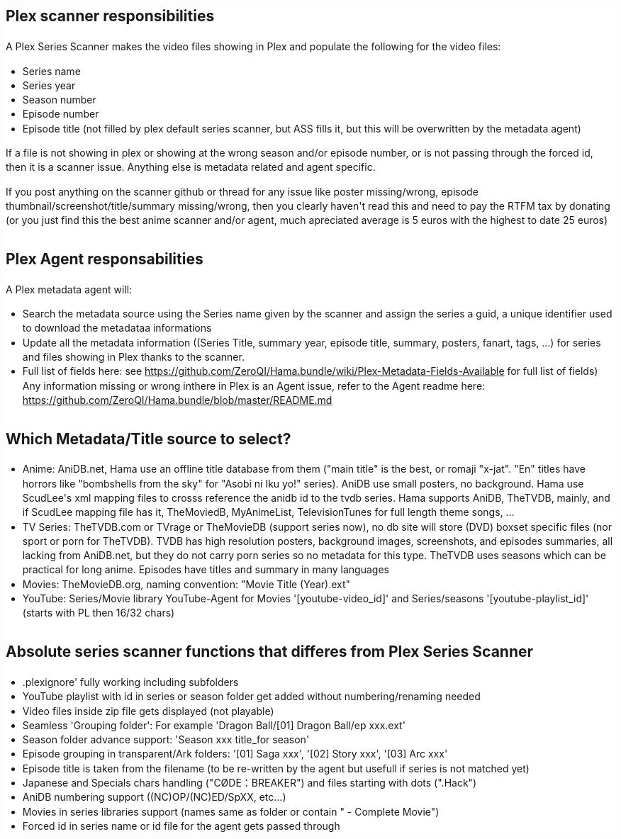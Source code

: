 ## Plex scanner responsibilities
A Plex Series Scanner makes the video files showing in Plex and populate the following for the video files:
- Series name
- Series year
- Season number
- Episode number
- Episode title (not filled by plex default series scanner, but ASS fills it, but this will be overwritten by the metadata agent)

If a file is not showing in plex or showing at the wrong season and/or episode number, or is not passing through the forced id, then it is a scanner issue. Anything else is metadata related and agent specific.

If you post anything on the scanner github or thread for any issue like poster missing/wrong, episode thumbnail/screenshot/title/summary missing/wrong, then you clearly haven't read this and need to pay the RTFM tax by donating (or you just find this the best anime scanner and/or agent, much apreciated average is 5 euros with the highest to date 25 euros)

## Plex Agent responsabilities
A Plex metadata agent will:
- Search the metadata source using the Series name given by the scanner and assign the series a guid, a unique identifier used to download the metadataa informations
- Update all the metadata information ((Series Title, summary year, episode title, summary, posters, fanart, tags, ...) for series and files showing in Plex thanks to the scanner. 
- Full list of fields here:  see https://github.com/ZeroQI/Hama.bundle/wiki/Plex-Metadata-Fields-Available for full list of fields)
Any information missing or wrong inthere in Plex is an Agent issue, refer to the Agent readme here: https://github.com/ZeroQI/Hama.bundle/blob/master/README.md

## Which Metadata/Title source to select?
- Anime:     AniDB.net, Hama use an offline title database from them ("main title" is the best, or romaji "x-jat". "En" titles have horrors like "bombshells from the sky" for "Asobi ni Iku yo!" series). AniDB use small posters, no background. Hama use ScudLee's xml mapping files to crosss reference the anidb id to the tvdb series. Hama supports AniDB, TheTVDB, mainly, and if ScudLee mapping file has it, TheMoviedB, MyAnimeList, TelevisionTunes for full length theme songs, ...
- TV Series: TheTVDB.com or TVrage or TheMovieDB (support series now), no db site will store (DVD) boxset specific files (nor sport or porn for TheTVDB). TVDB has high resolution posters, background images, screenshots, and episodes summaries, all lacking from AniDB.net, but they do not carry porn series so no metadata for this type. TheTVDB uses seasons which can be practical for long anime. Episodes have titles and summary in many languages
- Movies:    TheMovieDB.org, naming convention: "Movie Title (Year).ext"
- YouTube:   Series/Movie library YouTube-Agent for Movies '[youtube-video_id]' and Series/seasons '[youtube-playlist_id]' (starts with PL then 16/32 chars)

## Absolute series scanner functions that differes from Plex Series Scanner
- .plexignore' fully working including subfolders
- YouTube playlist with id in series or season folder get added without numbering/renaming needed
- Video files inside zip file gets displayed (not playable)
- Seamless 'Grouping folder': For example 'Dragon Ball/[01] Dragon Ball/ep xxx.ext'
- Season folder advance support: 'Season xxx title_for season'
- Episode grouping in transparent/Ark folders: '[01] Saga xxx', '[02] Story xxx', '[03] Arc xxx'
- Episode title is taken from the filename (to be re-written by the agent but usefull if series is not matched yet)
- Japanese and Specials chars handling ("CØDE：BREAKER") and files starting with dots (".Hack")
- AniDB numbering support ((NC)OP/(NC)ED/SpXX, etc...)
- Movies in series libraries support (names same as folder or contain " - Complete Movie")
- Forced id in series name or id file for the agent gets passed through